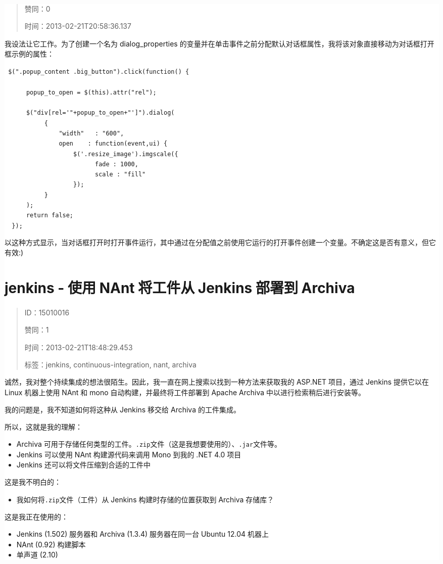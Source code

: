 > 赞同：0
> 
> 时间：2013-02-21T20:58:36.137

我设法让它工作。为了创建一个名为 dialog_properties 的变量并在单击事件之前分配默认对话框属性，我将该对象直接移动为对话框打开框示例的属性：

```
 $(".popup_content .big_button").click(function() {

      popup_to_open = $(this).attr("rel");

      $("div[rel='"+popup_to_open+"']").dialog(
           {
               "width"   : "600",
               open    : function(event,ui) {
                   $('.resize_image').imgscale({
                         fade : 1000,
                         scale : "fill"
                   });
           }
      );
      return false;
  }); 
```

以这种方式显示，当对话框打开时打开事件运行，其中通过在分配值之前使用它运行的打开事件创建一个变量。不确定这是否有意义，但它有效:)

# jenkins - 使用 NAnt 将工件从 Jenkins 部署到 Archiva

> ID：15010016
> 
> 赞同：1
> 
> 时间：2013-02-21T18:48:29.453
> 
> 标签：jenkins, continuous-integration, nant, archiva

诚然，我对整个持续集成的想法很陌生。因此，我一直在网上搜索以找到一种方法来获取我的 ASP.NET 项目，通过 Jenkins 提供它以在 Linux 机器上使用 NAnt 和 mono 自动构建，并最终将工件部署到 Apache Archiva 中以进行检索稍后进行安装等。

我的问题是，我不知道如何将这种从 Jenkins 移交给 Archiva 的工件集成。

所以，这就是我的理解：

*   Archiva 可用于存储任何类型的工件。`.zip`文件（这是我想要使用的）、`.jar`文件等。
*   Jenkins 可以使用 NAnt 构建源代码来调用 Mono 到我的 .NET 4.0 项目
*   Jenkins 还可以将文件压缩到合适的工件中

这是我不明白的：

*   我如何将`.zip`文件（工件）从 Jenkins 构建时存储的位置获取到 Archiva 存储库？

这是我正在使用的：

*   Jenkins (1.502) 服务器和 Archiva (1.3.4) 服务器在同一台 Ubuntu 12.04 机器上
*   NAnt (0.92) 构建脚本
*   单声道 (2.10)
